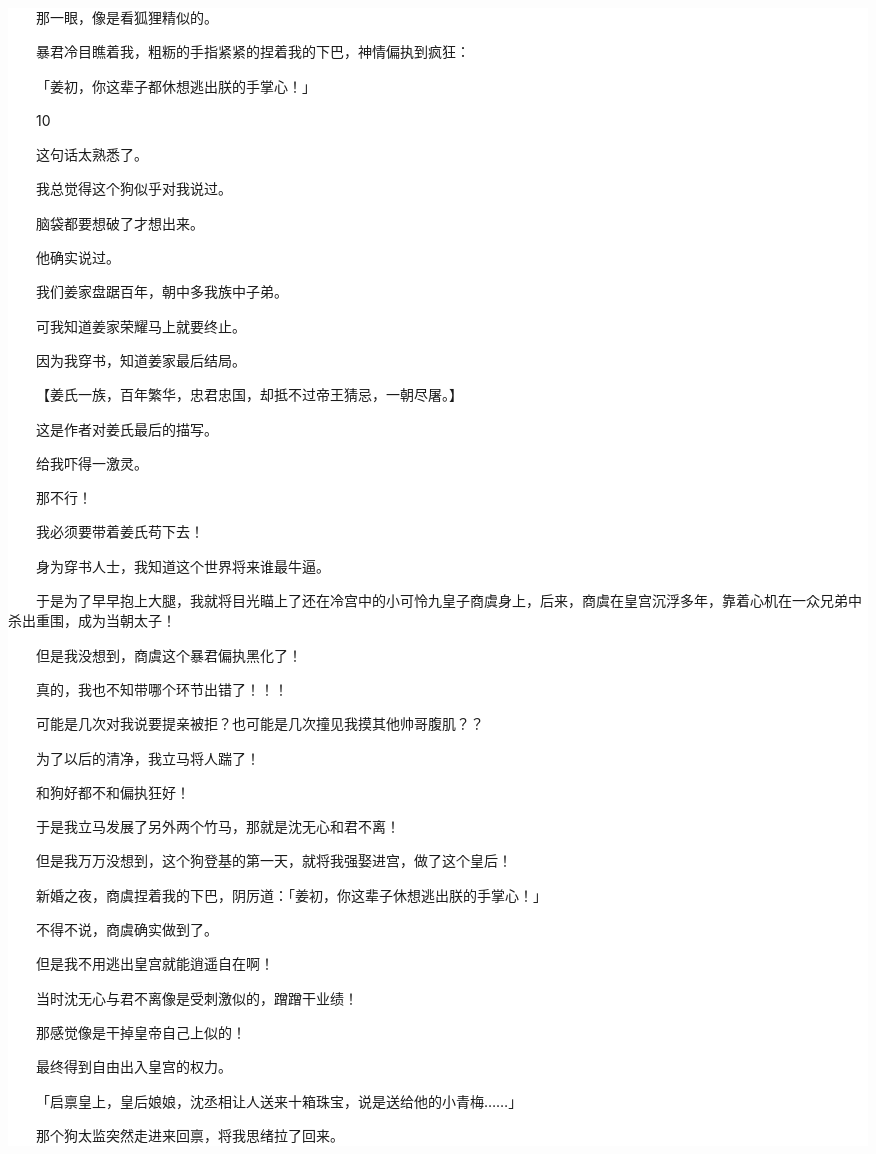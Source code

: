 &emsp;&emsp;那一眼，像是看狐狸精似的。  
  
&emsp;&emsp;暴君冷目瞧着我，粗粝的手指紧紧的捏着我的下巴，神情偏执到疯狂：  
  
&emsp;&emsp;「姜初，你这辈子都休想逃出朕的手掌心！」  
  
&emsp;&emsp;10  
  
&emsp;&emsp;这句话太熟悉了。  
  
&emsp;&emsp;我总觉得这个狗似乎对我说过。  
  
&emsp;&emsp;脑袋都要想破了才想出来。  
  
&emsp;&emsp;他确实说过。  
  
&emsp;&emsp;我们姜家盘踞百年，朝中多我族中子弟。  
  
&emsp;&emsp;可我知道姜家荣耀马上就要终止。  
  
&emsp;&emsp;因为我穿书，知道姜家最后结局。  
  
&emsp;&emsp;【姜氏一族，百年繁华，忠君忠国，却抵不过帝王猜忌，一朝尽屠。】  
  
&emsp;&emsp;这是作者对姜氏最后的描写。  
  
&emsp;&emsp;给我吓得一激灵。  
  
&emsp;&emsp;那不行！  
  
&emsp;&emsp;我必须要带着姜氏苟下去！  
  
&emsp;&emsp;身为穿书人士，我知道这个世界将来谁最牛逼。  
  
&emsp;&emsp;于是为了早早抱上大腿，我就将目光瞄上了还在冷宫中的小可怜九皇子商虞身上，后来，商虞在皇宫沉浮多年，靠着心机在一众兄弟中杀出重围，成为当朝太子！  
  
&emsp;&emsp;但是我没想到，商虞这个暴君偏执黑化了！  
  
&emsp;&emsp;真的，我也不知带哪个环节出错了！！！  
  
&emsp;&emsp;可能是几次对我说要提亲被拒？也可能是几次撞见我摸其他帅哥腹肌？？  
  
&emsp;&emsp;为了以后的清净，我立马将人踹了！  
  
&emsp;&emsp;和狗好都不和偏执狂好！  
  
&emsp;&emsp;于是我立马发展了另外两个竹马，那就是沈无心和君不离！  
  
&emsp;&emsp;但是我万万没想到，这个狗登基的第一天，就将我强娶进宫，做了这个皇后！  
  
&emsp;&emsp;新婚之夜，商虞捏着我的下巴，阴厉道：「姜初，你这辈子休想逃出朕的手掌心！」  
  
&emsp;&emsp;不得不说，商虞确实做到了。  
  
&emsp;&emsp;但是我不用逃出皇宫就能逍遥自在啊！  
  
&emsp;&emsp;当时沈无心与君不离像是受刺激似的，蹭蹭干业绩！  
  
&emsp;&emsp;那感觉像是干掉皇帝自己上似的！  
  
&emsp;&emsp;最终得到自由出入皇宫的权力。  
  
&emsp;&emsp;「启禀皇上，皇后娘娘，沈丞相让人送来十箱珠宝，说是送给他的小青梅……」  
  
&emsp;&emsp;那个狗太监突然走进来回禀，将我思绪拉了回来。  
  